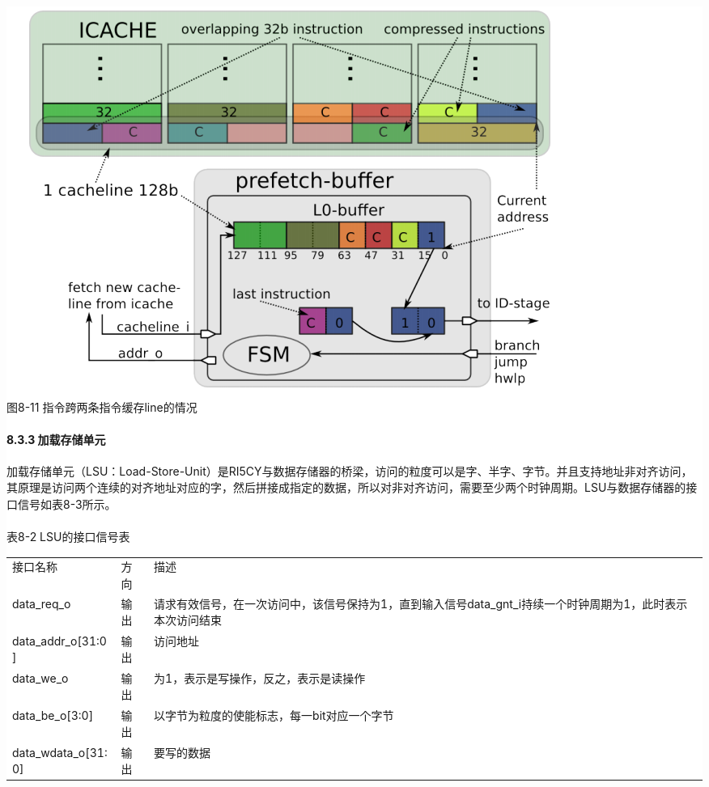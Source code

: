 ![](../assets/Cross_ICache_line.png)</br>
图8-11 指令跨两条指令缓存line的情况</br>

#### 8.3.3 加载存储单元
加载存储单元（LSU：Load-Store-Unit）是RI5CY与数据存储器的桥梁，访问的粒度可以是字、半字、字节。并且支持地址非对齐访问，其原理是访问两个连续的对齐地址对应的字，然后拼接成指定的数据，所以对非对齐访问，需要至少两个时钟周期。LSU与数据存储器的接口信号如表8-3所示。</br></br>
表8-2 LSU的接口信号表</br>
<table>
<tr>
	<td>接口名称</td>
	<td>方向</td>
	<td>描述</td>
</tr>
<tr>
	<td>data_req_o</td>
	<td>输出</td>
	<td>请求有效信号，在一次访问中，该信号保持为1，直到输入信号data_gnt_i持续一个时钟周期为1，此时表示本次访问结束</td>
</tr>
<tr>
	<td>data_addr_o[31:0]</td>
	<td>输出</td>
	<td>访问地址</td>
</tr>
<tr>
	<td>data_we_o</td>
	<td>输出</td>
	<td>为1，表示是写操作，反之，表示是读操作</td>
</tr>
<tr>
	<td>data_be_o[3:0]</td>
	<td>输出</td>
	<td>以字节为粒度的使能标志，每一bit对应一个字节</td>
</tr>
<tr>
	<td>data_wdata_o[31:0]</td>
	<td>输出</td>
	<td>要写的数据</td>
</tr>
<tr>